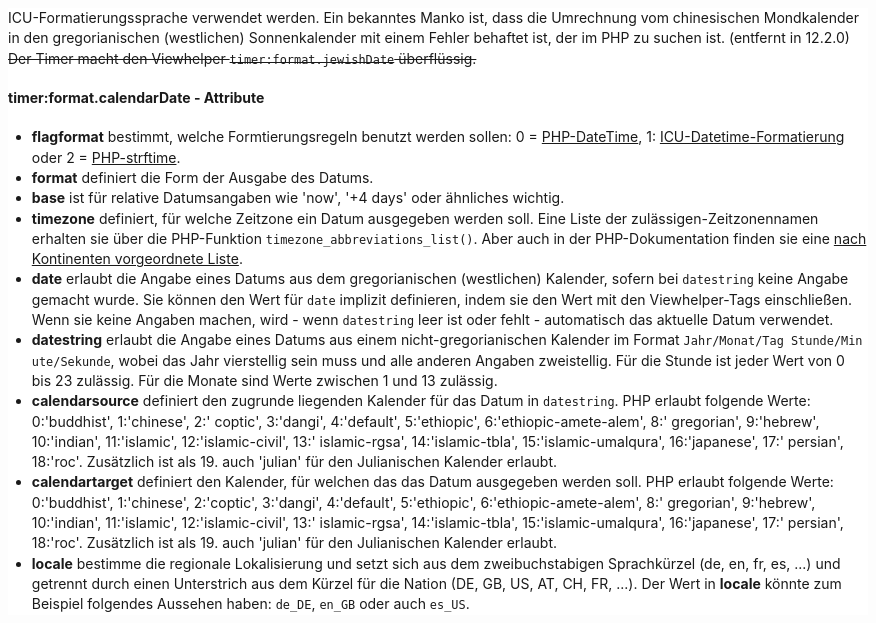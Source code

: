   ICU-Formatierungssprache verwendet werden.
  Ein bekanntes Manko ist, dass die Umrechnung vom chinesischen Mondkalender in
  den gregorianischen (westlichen) Sonnenkalender mit einem Fehler behaftet ist,
  der im PHP zu suchen ist. (entfernt in 12.2.0) ~~Der Timer macht den
  Viewhelper ``timer:format.jewishDate`` überflüssig.~~


#### timer:format.calendarDate - Attribute

- **flagformat** bestimmt, welche Formtierungsregeln benutzt werden sollen:
  0 = [PHP-DateTime](https://www.php.net/manual/en/datetime.format.php),
  1: [ICU-Datetime-Formatierung](https://unicode-org.github.io/icu/userguide/format_parse/datetime/)
  oder 2 = [PHP-strftime](https://www.php.net/manual/en/function.strftime.php).
- **format** definiert die Form der Ausgabe des Datums.
- **base** ist für relative Datumsangaben wie 'now', '+4 days' oder ähnliches
  wichtig.
- **timezone** definiert, für welche Zeitzone ein Datum ausgegeben werden soll.
  Eine Liste der zulässigen-Zeitzonennamen erhalten sie über die
  PHP-Funktion `timezone_abbreviations_list()`. Aber auch in der
  PHP-Dokumentation finden sie
  eine [nach Kontinenten vorgeordnete Liste](https://www.php.net/manual/en/timezones.php).
- **date** erlaubt die Angabe eines Datums aus dem gregorianischen (westlichen)
  Kalender, sofern bei `datestring` keine Angabe gemacht wurde. Sie können den
  Wert für `date` implizit definieren, indem sie den Wert mit den
  Viewhelper-Tags einschließen. Wenn sie keine Angaben machen, wird -
  wenn `datestring` leer ist oder fehlt - automatisch das aktuelle Datum
  verwendet.
- **datestring** erlaubt die Angabe eines Datums aus einem nicht-gregorianischen
  Kalender im Format ``Jahr/Monat/Tag Stunde/Minute/Sekunde``, wobei das Jahr
  vierstellig sein muss und alle anderen Angaben zweistellig. Für die Stunde ist
  jeder Wert von 0 bis 23 zulässig. Für die Monate sind Werte zwischen 1 und 13
  zulässig.
- **calendarsource** definiert den zugrunde liegenden Kalender für das Datum
  in  `datestring`. PHP erlaubt folgende Werte: 0:'buddhist', 1:'chinese', 2:'
  coptic', 3:'dangi', 4:'default', 5:'ethiopic', 6:'ethiopic-amete-alem', 8:'
  gregorian', 9:'hebrew', 10:'indian', 11:'islamic', 12:'islamic-civil', 13:'
  islamic-rgsa', 14:'islamic-tbla', 15:'islamic-umalqura', 16:'japanese', 17:'
  persian', 18:'roc'. Zusätzlich ist als 19. auch 'julian' für den Julianischen
  Kalender erlaubt.
- **calendartarget** definiert den Kalender, für welchen das das Datum
  ausgegeben werden soll. PHP erlaubt folgende Werte: 0:'buddhist', 1:'chinese',
  2:'coptic', 3:'dangi', 4:'default', 5:'ethiopic', 6:'ethiopic-amete-alem', 8:'
  gregorian', 9:'hebrew', 10:'indian', 11:'islamic', 12:'islamic-civil', 13:'
  islamic-rgsa', 14:'islamic-tbla', 15:'islamic-umalqura', 16:'japanese', 17:'
  persian', 18:'roc'. Zusätzlich ist als 19. auch 'julian' für den Julianischen
  Kalender erlaubt.
- **locale** bestimme die regionale Lokalisierung und setzt sich aus dem
  zweibuchstabigen Sprachkürzel (de, en, fr, es, ...) und getrennt durch einen
  Unterstrich aus dem Kürzel für die Nation (DE, GB, US, AT, CH, FR, ...). Der
  Wert in __locale__ könnte zum Beispiel folgendes Aussehen
  haben: `de_DE`, `en_GB` oder auch `es_US`.

